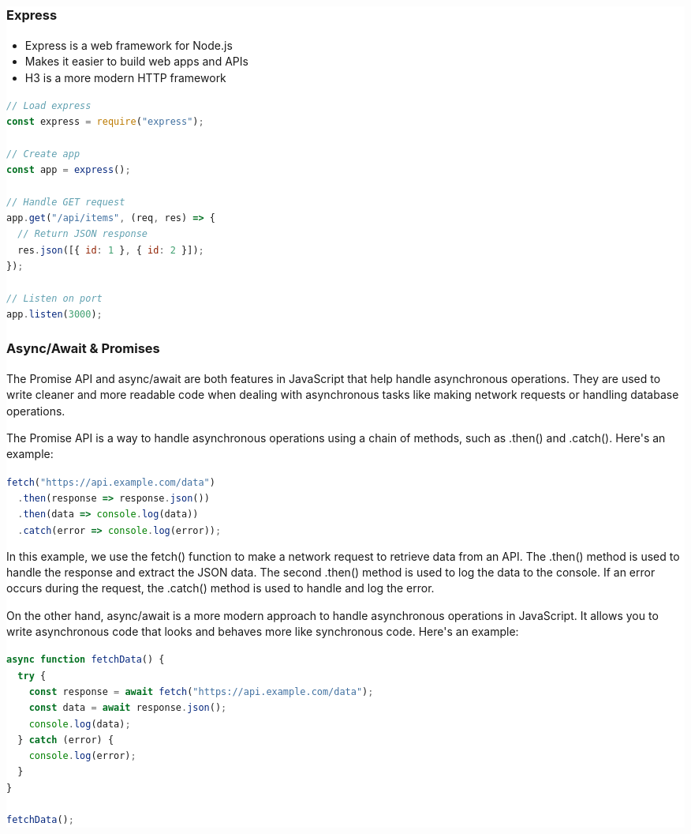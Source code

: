 ### Express

- Express is a web framework for Node.js
- Makes it easier to build web apps and APIs
- H3 is a more modern HTTP framework

```js
// Load express
const express = require("express");

// Create app
const app = express();

// Handle GET request
app.get("/api/items", (req, res) => {
  // Return JSON response
  res.json([{ id: 1 }, { id: 2 }]);
});

// Listen on port
app.listen(3000);
```

### Async/Await & Promises

The Promise API and async/await are both features in JavaScript that help handle asynchronous operations. They are used to write cleaner and more readable code when dealing with asynchronous tasks like making network requests or handling database operations.

The Promise API is a way to handle asynchronous operations using a chain of methods, such as .then() and .catch(). Here's an example:

```js
fetch("https://api.example.com/data")
  .then(response => response.json())
  .then(data => console.log(data))
  .catch(error => console.log(error));
```

In this example, we use the fetch() function to make a network request to retrieve data from an API. The .then() method is used to handle the response and extract the JSON data. The second .then() method is used to log the data to the console. If an error occurs during the request, the .catch() method is used to handle and log the error.

On the other hand, async/await is a more modern approach to handle asynchronous operations in JavaScript. It allows you to write asynchronous code that looks and behaves more like synchronous code. Here's an example:

```js
async function fetchData() {
  try {
    const response = await fetch("https://api.example.com/data");
    const data = await response.json();
    console.log(data);
  } catch (error) {
    console.log(error);
  }
}

fetchData();
```

